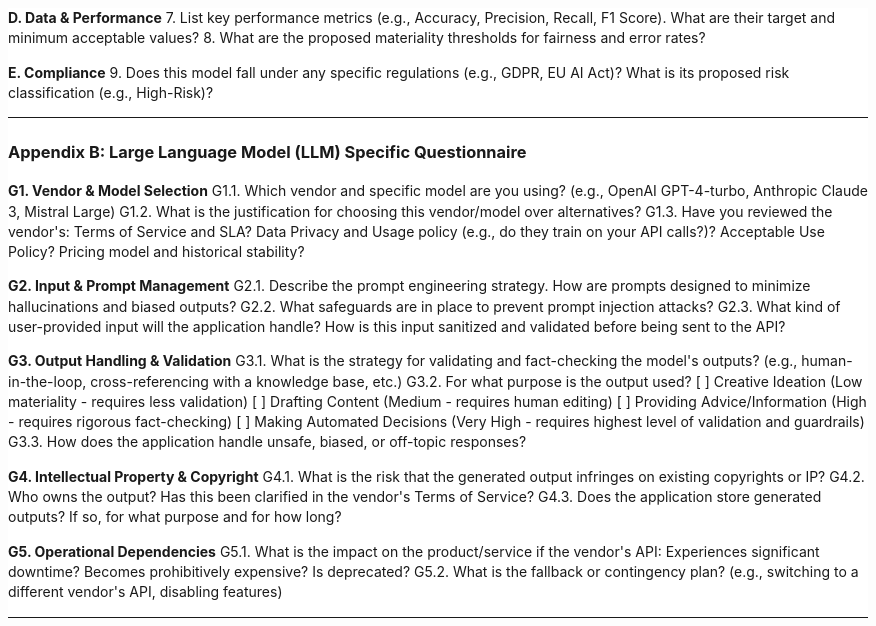 **D. Data & Performance**
7.  List key performance metrics (e.g., Accuracy, Precision, Recall, F1 Score). What are their target and minimum acceptable values?
8.  What are the proposed materiality thresholds for fairness and error rates?

**E. Compliance**
9.  Does this model fall under any specific regulations (e.g., GDPR, EU AI Act)? What is its proposed risk classification (e.g., High-Risk)?

---

### **Appendix B: Large Language Model (LLM) Specific Questionnaire**

**G1. Vendor & Model Selection**
G1.1. Which vendor and specific model are you using? (e.g., OpenAI GPT-4-turbo, Anthropic Claude 3, Mistral Large)
G1.2. What is the justification for choosing this vendor/model over alternatives?
G1.3. Have you reviewed the vendor's:
Terms of Service and SLA?
Data Privacy and Usage policy (e.g., do they train on your API calls?)?
Acceptable Use Policy?
Pricing model and historical stability?

**G2. Input & Prompt Management**
G2.1. Describe the prompt engineering strategy. How are prompts designed to minimize hallucinations and biased outputs?
G2.2. What safeguards are in place to prevent prompt injection attacks?
G2.3. What kind of user-provided input will the application handle? How is this input sanitized and validated before being sent to the API?

**G3. Output Handling & Validation**
G3.1. What is the strategy for validating and fact-checking the model's outputs? (e.g., human-in-the-loop, cross-referencing with a knowledge base, etc.)
G3.2. For what purpose is the output used?
[ ] Creative Ideation (Low materiality - requires less validation)
[ ] Drafting Content (Medium - requires human editing)
[ ] Providing Advice/Information (High - requires rigorous fact-checking)
[ ] Making Automated Decisions (Very High - requires highest level of validation and guardrails)
G3.3. How does the application handle unsafe, biased, or off-topic responses?

**G4. Intellectual Property & Copyright**
G4.1. What is the risk that the generated output infringes on existing copyrights or IP?
G4.2. Who owns the output? Has this been clarified in the vendor's Terms of Service?
G4.3. Does the application store generated outputs? If so, for what purpose and for how long?

**G5. Operational Dependencies**
G5.1. What is the impact on the product/service if the vendor's API:
Experiences significant downtime?
Becomes prohibitively expensive?
Is deprecated?
G5.2. What is the fallback or contingency plan? (e.g., switching to a different vendor's API, disabling features)

---